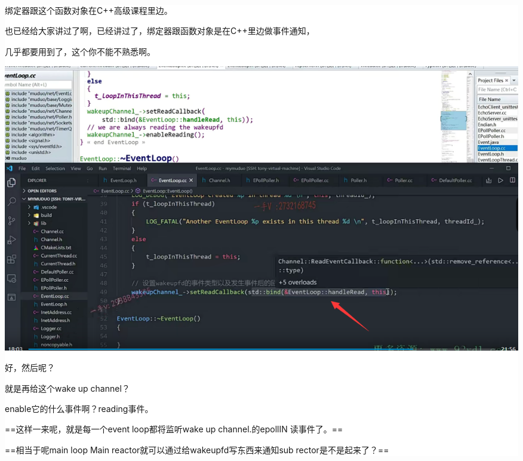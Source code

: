 绑定器跟这个函数对象在C++高级课程里边。

也已经给大家讲过了啊，已经讲过了，绑定器跟函数对象是在C++里边做事件通知，

几乎都要用到了，这个你不能不熟悉啊。

![image-20230725012846737](image/image-20230725012846737.png)



好，然后呢？

就是再给这个wake up channel？

enable它的什么事件啊？reading事件。

==这样一来呢，就是每一个event loop都将监听wake up channel.的epollIN 读事件了。==

==相当于呢main loop  Main reactor就可以通过给wakeupfd写东西来通知sub rector是不是起来了？==
